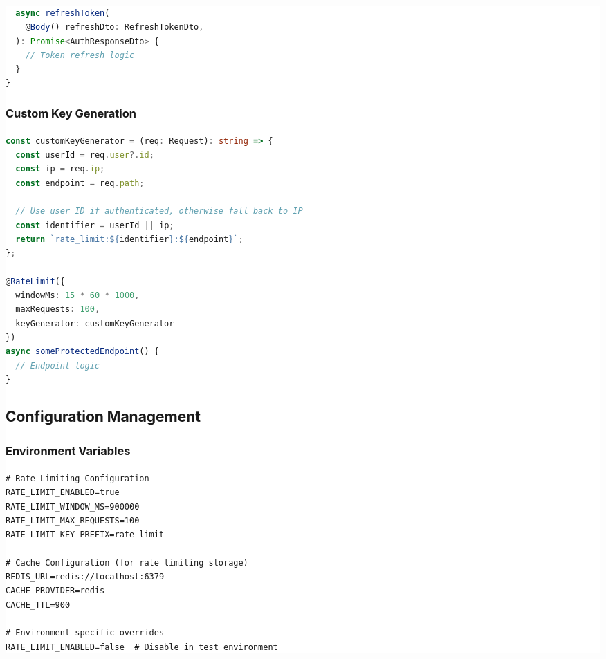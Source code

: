 ```typescript
  async refreshToken(
    @Body() refreshDto: RefreshTokenDto,
  ): Promise<AuthResponseDto> {
    // Token refresh logic
  }
}
```

### Custom Key Generation

```typescript
const customKeyGenerator = (req: Request): string => {
  const userId = req.user?.id;
  const ip = req.ip;
  const endpoint = req.path;

  // Use user ID if authenticated, otherwise fall back to IP
  const identifier = userId || ip;
  return `rate_limit:${identifier}:${endpoint}`;
};

@RateLimit({
  windowMs: 15 * 60 * 1000,
  maxRequests: 100,
  keyGenerator: customKeyGenerator
})
async someProtectedEndpoint() {
  // Endpoint logic
}
```

## Configuration Management

### Environment Variables

```env
# Rate Limiting Configuration
RATE_LIMIT_ENABLED=true
RATE_LIMIT_WINDOW_MS=900000
RATE_LIMIT_MAX_REQUESTS=100
RATE_LIMIT_KEY_PREFIX=rate_limit

# Cache Configuration (for rate limiting storage)
REDIS_URL=redis://localhost:6379
CACHE_PROVIDER=redis
CACHE_TTL=900

# Environment-specific overrides
RATE_LIMIT_ENABLED=false  # Disable in test environment
```
